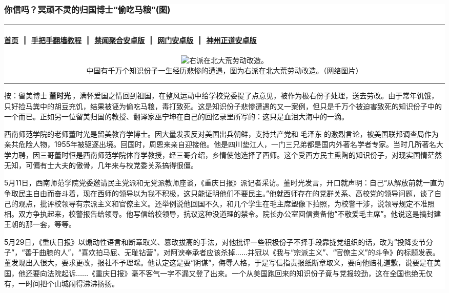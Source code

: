 ### 你信吗？冥顽不灵的归国博士“偷吃马粮”(图)
------------------------

#### [首页](https://github.com/gfw-breaker/banned-news/blob/master/README.md) &nbsp;&nbsp;|&nbsp;&nbsp; [手把手翻墙教程](https://github.com/gfw-breaker/guides/wiki) &nbsp;&nbsp;|&nbsp;&nbsp; [禁闻聚合安卓版](https://github.com/gfw-breaker/bn-android) &nbsp;&nbsp;|&nbsp;&nbsp; [网门安卓版](https://github.com/oGate2/oGate) &nbsp;&nbsp;|&nbsp;&nbsp; [神州正道安卓版](https://github.com/SzzdOgate/update) 



<div class="article_right" style="fone-color:#000">
 <p style="text-align:center">
  <img alt="右派在北大荒劳动改造。" src="http://img2.secretchina.com/pic/2018/1-25/p2084581a295626363-ss.jpg" style="height:336px; width:600px"/>
  <br>
   中国有千万个知识份子一生经历悲惨的遭遇，图为右派在北大荒劳动改造。（网络图片）
   <span id="hideid" name="hideid" style="color:red;display:none;">
    <span href="https://www.secretchina.com">
    </span>
   </span>
  </br>
 </p>
 <div id="txt-mid1-t21-2017">
  

---


  </div>
 </div>
 <p>
  按：留美博士
  <strong>
   <span href="https://www.secretchina.com/news/gb/tag/董时光" target="_blank">
    董时光
   </span>
  </strong>
  ，满怀爱国之情回到祖国，在整风运动中给学校党委提了点意见，被作为极右份子处理，送去劳改。由于常年饥饿，只好捡马粪中的胡豆充饥，结果被诬为偷吃马粮，毒打致死。这是知识份子悲惨遭遇的又一案例，但只是千万个被迫害致死的知识份子中的一个而已。正如另一位留美归国的教授、翻译家巫宁坤在自己的回忆录里所写的：这只是血泪大海中的一滴。
  <span id="hideid" name="hideid" style="color:red;display:none;">
   <span href="https://www.secretchina.com">
   </span>
  </span>
 </p>
 <p>
  西南师范学院的老师董时光是留美教育学博士。因大量发表反对美国出兵朝鲜，支持共产党和
  <span href="https://www.secretchina.com/news/gb/tag/毛泽东" target="_blank">
   毛泽东
  </span>
  的激烈言论，被美国联邦调查局作为亲共危险人物，1955年被驱逐出境。回国时，周恩来亲自迎接他。他是四川垫江人，一门三兄弟都是国内外著名学者专家。当时几所著名大学力聘，因三哥董时恒是西南师范学院体育学教授，经三哥介绍，乡情使他选择了西师。这个受西方民主熏陶的知识份子，对现实国情茫然无知，可偏有士大夫的傲骨，几年来与校党委关系搞得很僵。
 </p>
 <p>
  5月11日，西南师范学院党委邀请民主党派和无党派教师座谈，《重庆日报》派记者采访。董时光发言，开口就声明：自己“从解放前就一直为争取民主自由而奋斗着，现在西师的领导以为我不积极，这只能证明他们不要民主。”他就西师存在的党群关系、高校党的领导问题，谈了自己的观点，批评校领导有宗派主义和官僚主义。还举例说他回国不久，和几个学生在毛主席塑像下拍照，为校警干涉，说领导规定不准照相。双方争执起来，校警报告给领导。他写信给校领导，抗议这种没道理的禁令。院长办公室回信责备他“不敬爱毛主席”。他说这是搞封建王朝的那一套，等等。
 </p>
 <p>
  5月29日，《重庆日报》以煽动性语言和断章取义、篡改拔高的手法，对他批评一些积极份子不择手段靠拢党组织的话，改为“投降变节分子”，“善于曲膝的人”，“喜欢拍马屁、无耻钻营”，对阿谀奉承者应该杀掉……并冠以《我与“宗派主义”、“官僚主义”的斗争》的标题发表。董发现出入很大，要求更改，报社不予理睬。他认定这是耍“阴谋”，侮辱人格，于是写信指责报纸断章取义，要向他赔礼道歉，说要是在美国，他还要向法院起诉……《重庆日报》毫不客气一字不漏又登了出来。一个从美国跑回来的知识份子竟与党报较劲，这在全国也绝无仅有，一时间把个山城闹得沸沸扬扬。
 </p>
 <p>